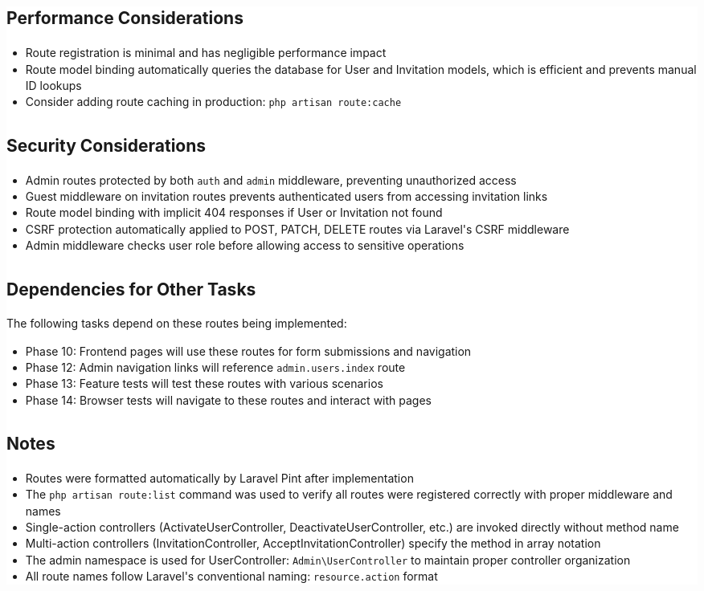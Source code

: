 ## Performance Considerations
- Route registration is minimal and has negligible performance impact
- Route model binding automatically queries the database for User and Invitation models, which is efficient and prevents manual ID lookups
- Consider adding route caching in production: `php artisan route:cache`

## Security Considerations
- Admin routes protected by both `auth` and `admin` middleware, preventing unauthorized access
- Guest middleware on invitation routes prevents authenticated users from accessing invitation links
- Route model binding with implicit 404 responses if User or Invitation not found
- CSRF protection automatically applied to POST, PATCH, DELETE routes via Laravel's CSRF middleware
- Admin middleware checks user role before allowing access to sensitive operations

## Dependencies for Other Tasks
The following tasks depend on these routes being implemented:
- Phase 10: Frontend pages will use these routes for form submissions and navigation
- Phase 12: Admin navigation links will reference `admin.users.index` route
- Phase 13: Feature tests will test these routes with various scenarios
- Phase 14: Browser tests will navigate to these routes and interact with pages

## Notes
- Routes were formatted automatically by Laravel Pint after implementation
- The `php artisan route:list` command was used to verify all routes were registered correctly with proper middleware and names
- Single-action controllers (ActivateUserController, DeactivateUserController, etc.) are invoked directly without method name
- Multi-action controllers (InvitationController, AcceptInvitationController) specify the method in array notation
- The admin namespace is used for UserController: `Admin\UserController` to maintain proper controller organization
- All route names follow Laravel's conventional naming: `resource.action` format